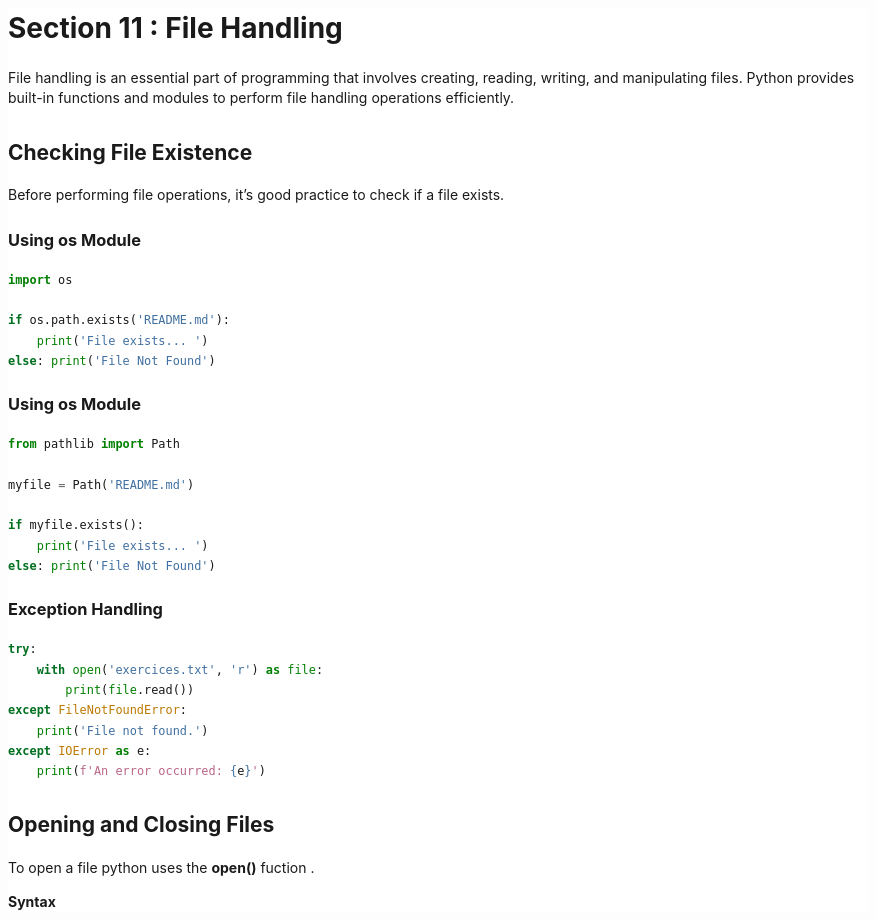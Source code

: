 # Section 11 : File Handling 

File handling is an essential part of programming that involves creating, reading, writing, and manipulating files. Python provides built-in functions and modules to perform file handling operations efficiently. 

## Checking File Existence

Before performing file operations, it’s good practice to check if a file exists.


### Using os Module


```python
import os 

if os.path.exists('README.md'):
    print('File exists... ')
else: print('File Not Found')
```

### Using os Module


```python
from pathlib import Path

myfile = Path('README.md')

if myfile.exists(): 
    print('File exists... ')
else: print('File Not Found')
```

### Exception Handling


```python
try:
    with open('exercices.txt', 'r') as file:
        print(file.read())
except FileNotFoundError:
    print('File not found.')
except IOError as e:
    print(f'An error occurred: {e}')

```

## Opening and Closing Files

To open a  file python uses the **open()** fuction .

**Syntax**
